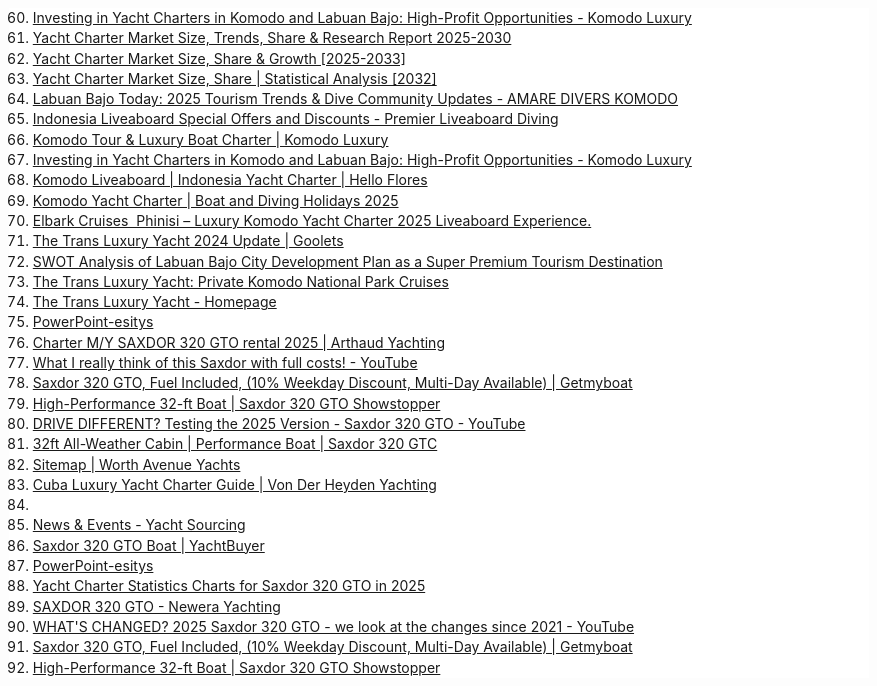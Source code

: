 60. [Investing in Yacht Charters in Komodo and Labuan Bajo: High-Profit Opportunities - Komodo Luxury](https://www.komodoluxury.com/investing-in-yacht-charters-in-komodo-and-labuan-bajo/?srsltid=AfmBOorsVM1BJT0E61c_PDZFJ9sU3jEbpMQlNBwBopHJrP3EAlgat5Kl)
61. [Yacht Charter Market Size, Trends, Share & Research Report 2025-2030](https://www.mordorintelligence.com/industry-reports/yacht-charter-market)
62. [Yacht Charter Market Size, Share & Growth [2025-2033]](https://www.businessresearchinsights.com/market-reports/yacht-charter-market-120672)
63. [Yacht Charter Market Size, Share | Statistical Analysis [2032]
    ](https://www.fortunebusinessinsights.com/yacht-charter-market-105123)
64. [Labuan Bajo Today: 2025 Tourism Trends & Dive Community Updates - AMARE DIVERS KOMODO](https://amaredivers.com/labuan-bajo-today-2025-tourism-trends-dive-community-updates/)
65. [
                    Indonesia Liveaboard Special Offers and Discounts - Premier Liveaboard Diving    ](https://premierliveaboarddiving.com/specialoffers/indonesia)
66. [Komodo Tour & Luxury Boat Charter | Komodo Luxury](https://www.komodoluxury.com/)
67. [Investing in Yacht Charters in Komodo and Labuan Bajo: High-Profit Opportunities - Komodo Luxury](https://www.komodoluxury.com/investing-in-yacht-charters-in-komodo-and-labuan-bajo/)
68. [Komodo Liveaboard | Indonesia Yacht Charter | Hello Flores](https://helloflores.com/komodo-liveaboard)
69. [Komodo Yacht Charter | Boat and Diving Holidays 2025](https://www.barefoot-cruising-indonesia.com/komodo-yacht-charter-boat-cruising/)
70. [Elbark Cruises  Phinisi – Luxury Komodo Yacht Charter 2025 Liveaboard Experience.](https://www.komodoluxury.com/boat-charter/vvip/elbark-cruise-phinisi/)
71. [The Trans Luxury Yacht 2024 Update | Goolets](https://www.goolets.net/yacht-rentals/the-trans-luxury-yacht)
72. [SWOT Analysis of Labuan Bajo City Development Plan as a Super Premium Tourism Destination](https://www.atlantis-press.com/article/125989181.pdf)
73. [The Trans Luxury Yacht: Private Komodo National Park Cruises](https://www.rainforestcruises.com/cruises/the-trans-luxury-yacht-indonesia)
74. [The Trans Luxury Yacht - Homepage](https://www.transluxuryyacht.com/)
75. [PowerPoint-esitys](https://saxdoryachts.com/wp-content/uploads/2023/06/Saxdor_pricelist_320GTO_20.06.2023.pdf)
76. [Charter M/Y SAXDOR 320 GTO rental 2025 | Arthaud Yachting](https://www.arthaudyachting.com/en/yacht/day-charter-yacht-rental-m-y-saxdor_320_gto/)
77. [What I really think of this Saxdor with full costs! - YouTube](https://www.youtube.com/watch?v=ERvPab_vKGM)
78. [Saxdor 320 GTO, Fuel Included, (10% Weekday Discount, Multi-Day Available) | Getmyboat](https://www.getmyboat.com/trips/qNQ8AOJK/)
79. [High-Performance 32-ft Boat | Saxdor 320 GTO Showstopper](https://saxdoryachts.com/models/saxdor-320-gto/)
80. [DRIVE DIFFERENT? Testing the 2025 Version - Saxdor 320 GTO - YouTube](https://www.youtube.com/watch?v=Xm613aUP2CU)
81. [32ft All-Weather Cabin | Performance Boat | Saxdor 320 GTC](https://saxdoryachts.com/models/saxdor-320-gtc/)
82. [Sitemap | Worth Avenue Yachts](https://www.worthavenueyachts.com/sitemap/)
83. [Cuba Luxury Yacht Charter Guide | Von Der Heyden Yachting](https://vonderheydenyachting.com/cuba-yacht-charter/)
84. [](https://asiapacificboating.com/wp-content/uploads/2025/07/APB202506_eBook_LowRes.pdf)
85. [News & Events - Yacht Sourcing](https://yachtsourcing.com/news/)
86. [Saxdor 320 GTO Boat | YachtBuyer](https://www.yachtbuyer.com/en-us/saxdor/new/saxdor-320-gto-2)
87. [PowerPoint-esitys](https://saxdoryachts.com/wp-content/uploads/2023/06/Saxdor_pricelist_320GTO_20.06.2023.pdf)
88. [Yacht Charter Statistics Charts for Saxdor 320 GTO in 2025](https://www.yacht-rent.com/yacht-charter-statistics-charts?cabins=0-1&kategorija=Krk&kategorija_id=16&model=Saxdor+320+GTO&model_id=41252)
89. [SAXDOR 320 GTO - Newera Yachting](https://www.newera-yachting.com/saxdor-320-gto/)
90. [WHAT'S CHANGED? 2025 Saxdor 320 GTO - we look at the changes since 2021 - YouTube](https://www.youtube.com/watch?v=ROBngp8vqCQ)
91. [Saxdor 320 GTO, Fuel Included, (10% Weekday Discount, Multi-Day Available) | Getmyboat](https://www.getmyboat.com/trips/qNQ8AOJK/)
92. [High-Performance 32-ft Boat | Saxdor 320 GTO Showstopper](https://saxdoryachts.com/models/saxdor-320-gto/)